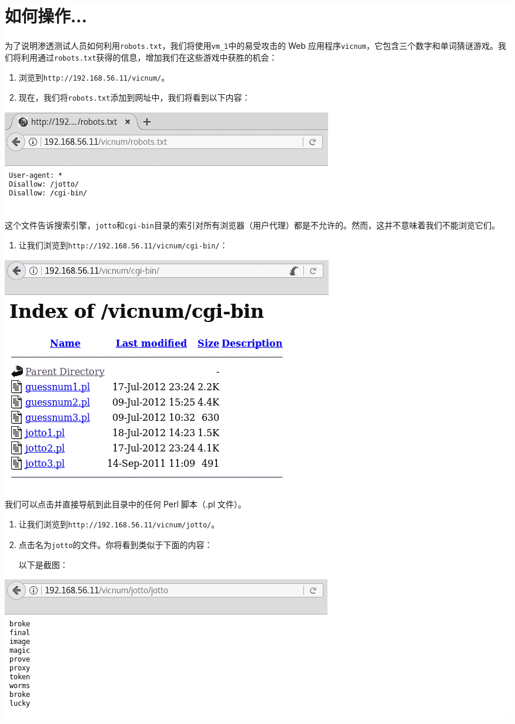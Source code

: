 # 如何操作...

为了说明渗透测试人员如何利用`robots.txt`，我们将使用`vm_1`中的易受攻击的 Web 应用程序`vicnum`，它包含三个数字和单词猜谜游戏。我们将利用通过`robots.txt`获得的信息，增加我们在这些游戏中获胜的机会：

1.  浏览到`http://192.168.56.11/vicnum/`。

1.  现在，我们将`robots.txt`添加到网址中，我们将看到以下内容：

![](img/fe6f2c57-161e-4c1f-a4fc-6a29c2affcdb.png)

这个文件告诉搜索引擎，`jotto`和`cgi-bin`目录的索引对所有浏览器（用户代理）都是不允许的。然而，这并不意味着我们不能浏览它们。

1.  让我们浏览到`http://192.168.56.11/vicnum/cgi-bin/`：

![](img/2c4674ad-f39d-4e67-ac35-b0a76457d4d5.png)

我们可以点击并直接导航到此目录中的任何 Perl 脚本（.pl 文件）。

1.  让我们浏览到`http://192.168.56.11/vicnum/jotto/`。

1.  点击名为`jotto`的文件。你将看到类似于下面的内容：

    以下是截图：

![](img/32a113c9-4f11-4665-a2bb-b673be5b0001.png)
